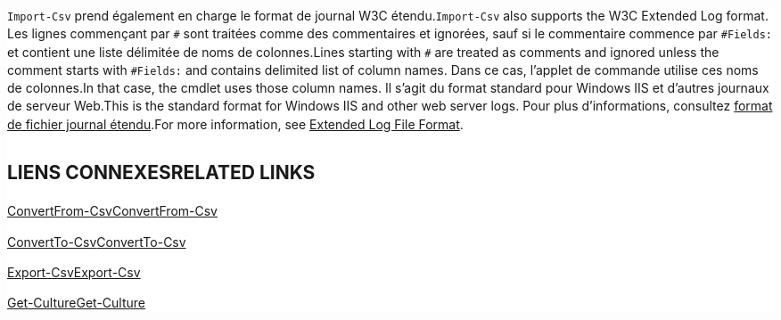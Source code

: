 <span data-ttu-id="8256b-238">`Import-Csv` prend également en charge le format de journal W3C étendu.</span><span class="sxs-lookup"><span data-stu-id="8256b-238">`Import-Csv` also supports the W3C Extended Log format.</span></span> <span data-ttu-id="8256b-239">Les lignes commençant par `#` sont traitées comme des commentaires et ignorées, sauf si le commentaire commence par `#Fields:` et contient une liste délimitée de noms de colonnes.</span><span class="sxs-lookup"><span data-stu-id="8256b-239">Lines starting with `#` are treated as comments and ignored unless the comment starts with `#Fields:` and contains delimited list of column names.</span></span> <span data-ttu-id="8256b-240">Dans ce cas, l’applet de commande utilise ces noms de colonnes.</span><span class="sxs-lookup"><span data-stu-id="8256b-240">In that case, the cmdlet uses those column names.</span></span> <span data-ttu-id="8256b-241">Il s’agit du format standard pour Windows IIS et d’autres journaux de serveur Web.</span><span class="sxs-lookup"><span data-stu-id="8256b-241">This is the standard format for Windows IIS and other web server logs.</span></span> <span data-ttu-id="8256b-242">Pour plus d’informations, consultez [format de fichier journal étendu](https://www.w3.org/TR/WD-logfile.html).</span><span class="sxs-lookup"><span data-stu-id="8256b-242">For more information, see [Extended Log File Format](https://www.w3.org/TR/WD-logfile.html).</span></span>

## <span data-ttu-id="8256b-243">LIENS CONNEXES</span><span class="sxs-lookup"><span data-stu-id="8256b-243">RELATED LINKS</span></span>

[<span data-ttu-id="8256b-244">ConvertFrom-Csv</span><span class="sxs-lookup"><span data-stu-id="8256b-244">ConvertFrom-Csv</span></span>](ConvertFrom-Csv.md)

[<span data-ttu-id="8256b-245">ConvertTo-Csv</span><span class="sxs-lookup"><span data-stu-id="8256b-245">ConvertTo-Csv</span></span>](ConvertTo-Csv.md)

[<span data-ttu-id="8256b-246">Export-Csv</span><span class="sxs-lookup"><span data-stu-id="8256b-246">Export-Csv</span></span>](Export-Csv.md)

[<span data-ttu-id="8256b-247">Get-Culture</span><span class="sxs-lookup"><span data-stu-id="8256b-247">Get-Culture</span></span>](Get-Culture.md)
